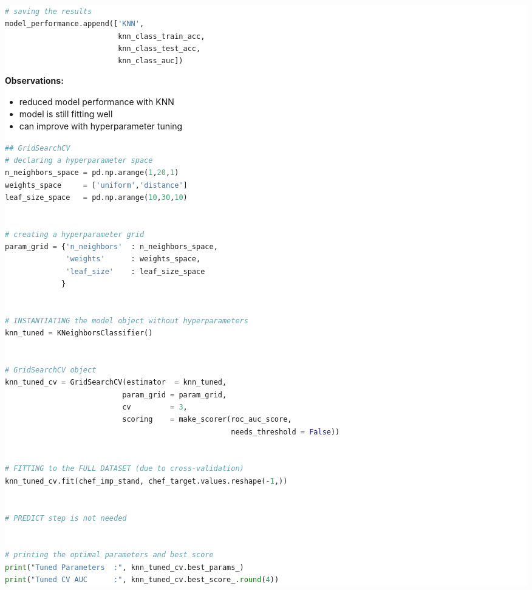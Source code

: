
```python
# saving the results
model_performance.append(['KNN',
                          knn_class_train_acc,
                          knn_class_test_acc,
                          knn_class_auc])
```

<strong> Observations: </strong>
- reduced model performance with KNN
- model is still fitting well
- can improve with hyperparameter tuning


```python
## GridSearchCV
# declaring a hyperparameter space
n_neighbors_space = pd.np.arange(1,20,1)    
weights_space     = ['uniform','distance']
leaf_size_space   = pd.np.arange(10,30,10)


# creating a hyperparameter grid
param_grid = {'n_neighbors'  : n_neighbors_space,          
              'weights'      : weights_space,
              'leaf_size'    : leaf_size_space
             } 


# INSTANTIATING the model object without hyperparameters
knn_tuned = KNeighborsClassifier()


# GridSearchCV object
knn_tuned_cv = GridSearchCV(estimator  = knn_tuned, 
                           param_grid = param_grid, 
                           cv         = 3, 
                           scoring    = make_scorer(roc_auc_score,
                                                    needs_threshold = False))


# FITTING to the FULL DATASET (due to cross-validation)
knn_tuned_cv.fit(chef_imp_stand, chef_target.values.reshape(-1,))


# PREDICT step is not needed


# printing the optimal parameters and best score
print("Tuned Parameters  :", knn_tuned_cv.best_params_)
print("Tuned CV AUC      :", knn_tuned_cv.best_score_.round(4))
```
